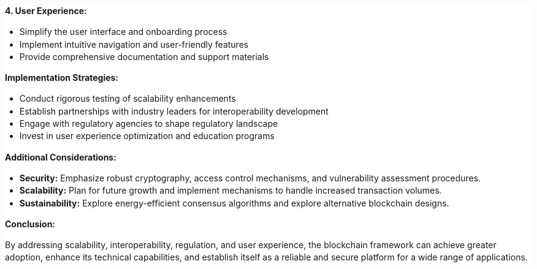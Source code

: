 **4. User Experience:**

* Simplify the user interface and onboarding process
* Implement intuitive navigation and user-friendly features
* Provide comprehensive documentation and support materials

**Implementation Strategies:**

* Conduct rigorous testing of scalability enhancements
* Establish partnerships with industry leaders for interoperability development
* Engage with regulatory agencies to shape regulatory landscape
* Invest in user experience optimization and education programs

**Additional Considerations:**

* **Security:** Emphasize robust cryptography, access control mechanisms, and vulnerability assessment procedures.
* **Scalability:** Plan for future growth and implement mechanisms to handle increased transaction volumes.
* **Sustainability:** Explore energy-efficient consensus algorithms and explore alternative blockchain designs.

**Conclusion:**

By addressing scalability, interoperability, regulation, and user experience, the blockchain framework can achieve greater adoption, enhance its technical capabilities, and establish itself as a reliable and secure platform for a wide range of applications.

